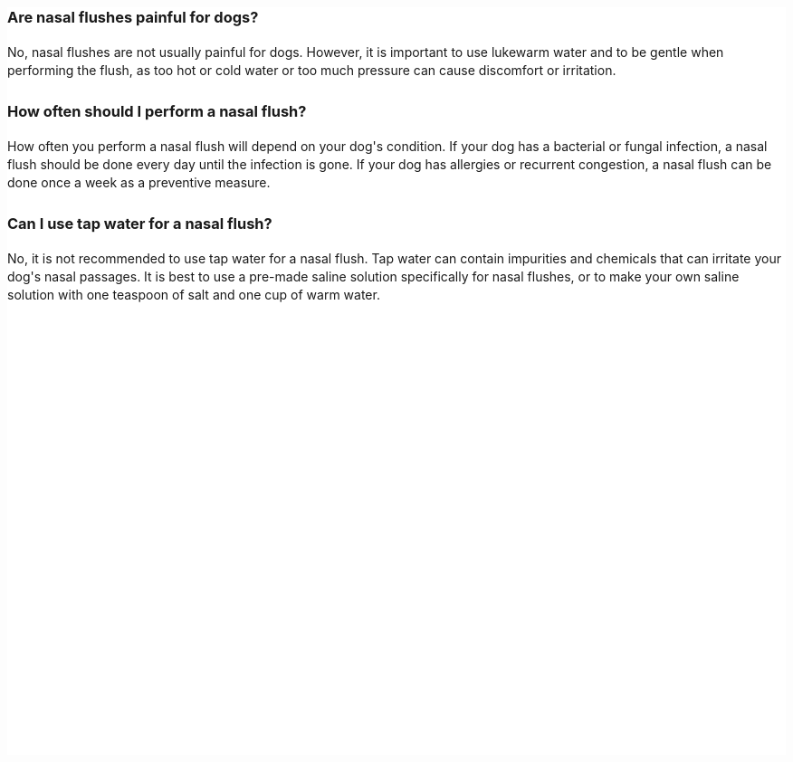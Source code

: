 <h3>Are nasal flushes painful for dogs?</h3>

<p>No, nasal flushes are not usually painful for dogs. However, it is important to use lukewarm water and to be gentle when performing the flush, as too hot or cold water or too much pressure can cause discomfort or irritation.</p>

<h3>How often should I perform a nasal flush?</h3>

<p>How often you perform a nasal flush will depend on your dog's condition. If your dog has a bacterial or fungal infection, a nasal flush should be done every day until the infection is gone. If your dog has allergies or recurrent congestion, a nasal flush can be done once a week as a preventive measure.</p>

<h3>Can I use tap water for a nasal flush?</h3>

<p>No, it is not recommended to use tap water for a nasal flush. Tap water can contain impurities and chemicals that can irritate your dog's nasal passages. It is best to use a pre-made saline solution specifically for nasal flushes, or to make your own saline solution with one teaspoon of salt and one cup of warm water.</p>

<div style="position: relative; padding-bottom: 56.25%; overflow: hidden"><iframe src="https://www.youtube.com/embed/IMRLjHvPYnI" frameborder="0" allow="accelerometer; autoplay; clipboard-write; encrypted-media; gyroscope; picture-in-picture; web-share" allowfullscreen style="position: absolute; top: 0; left: 0; width: 100%; height: 100%;"></iframe>
</div>